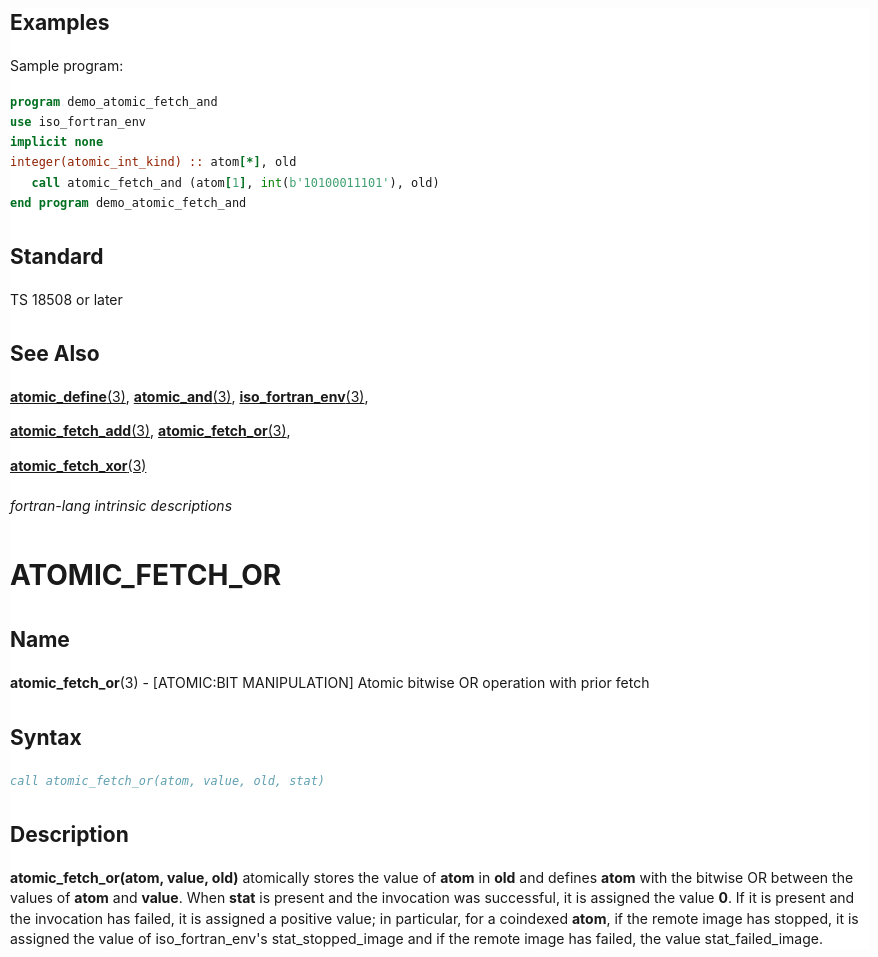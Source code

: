 ## __Examples__

Sample program:

```fortran
program demo_atomic_fetch_and
use iso_fortran_env
implicit none
integer(atomic_int_kind) :: atom[*], old
   call atomic_fetch_and (atom[1], int(b'10100011101'), old)
end program demo_atomic_fetch_and
```

## __Standard__

TS 18508 or later

## __See Also__

[__atomic\_define__(3)](ATOMIC_DEFINE),
[__atomic\_and__(3)](ATOMIC_AND),
[__iso\_fortran\_env__(3)](),

[__atomic\_fetch\_add__(3)](ATOMIC_FETCH_ADD),
[__atomic\_fetch\_or__(3)](ATOMIC_FETCH_OR),

[__atomic\_fetch\_xor__(3)](ATOMIC_FETCH_XOR)

###### fortran-lang intrinsic descriptions
# ATOMIC\_FETCH\_OR

## __Name__

__atomic\_fetch\_or__(3) - \[ATOMIC:BIT MANIPULATION\] Atomic bitwise OR operation with prior fetch

## __Syntax__
```fortran
call atomic_fetch_or(atom, value, old, stat)
```
## __Description__

__atomic\_fetch\_or(atom, value, old)__ atomically stores the value of
__atom__ in __old__ and defines __atom__ with the bitwise OR between the values of
__atom__ and __value__. When __stat__ is present and the invocation was successful,
it is assigned the value __0__. If it is present and the invocation has
failed, it is assigned a positive value; in particular, for a coindexed
__atom__, if the remote image has stopped, it is assigned the value of
iso\_fortran\_env's stat\_stopped\_image and if the remote image has
failed, the value stat\_failed\_image.
